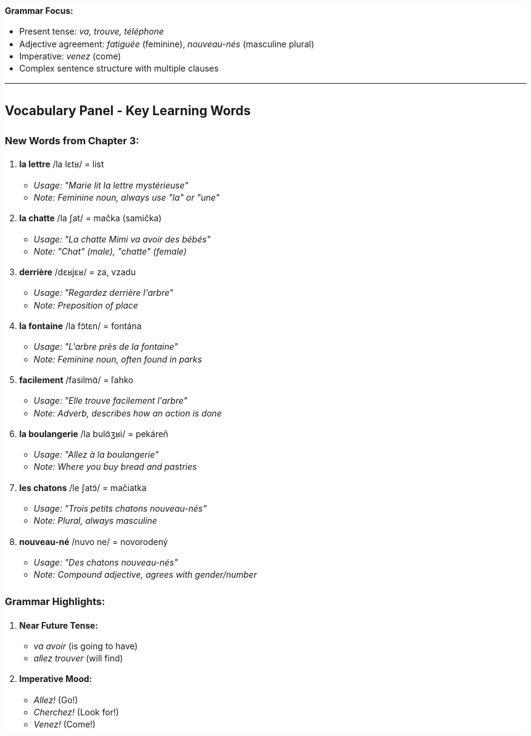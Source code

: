 **Grammar Focus:**
- Present tense: *va, trouve, téléphone*
- Adjective agreement: *fatiguée* (feminine), *nouveau-nés* (masculine plural)
- Imperative: *venez* (come)
- Complex sentence structure with multiple clauses

---

## Vocabulary Panel - Key Learning Words

### New Words from Chapter 3:

1. **la lettre** /la lɛtʁ/ = list
   - *Usage: "Marie lit la lettre mystérieuse"*
   - *Note: Feminine noun, always use "la" or "une"*

2. **la chatte** /la ʃat/ = mačka (samička)  
   - *Usage: "La chatte Mimi va avoir des bébés"*
   - *Note: "Chat" (male), "chatte" (female)*

3. **derrière** /dɛʁjɛʁ/ = za, vzadu
   - *Usage: "Regardez derrière l'arbre"*
   - *Note: Preposition of place*

4. **la fontaine** /la fɔ̃tɛn/ = fontána
   - *Usage: "L'arbre près de la fontaine"*
   - *Note: Feminine noun, often found in parks*

5. **facilement** /fasilmɑ̃/ = ľahko
   - *Usage: "Elle trouve facilement l'arbre"*
   - *Note: Adverb, describes how an action is done*

6. **la boulangerie** /la bulɑ̃ʒʁi/ = pekáreň
   - *Usage: "Allez à la boulangerie"*  
   - *Note: Where you buy bread and pastries*

7. **les chatons** /le ʃatɔ̃/ = mačiatka
   - *Usage: "Trois petits chatons nouveau-nés"*
   - *Note: Plural, always masculine*

8. **nouveau-né** /nuvo ne/ = novorodený
   - *Usage: "Des chatons nouveau-nés"*
   - *Note: Compound adjective, agrees with gender/number*

### Grammar Highlights:

1. **Near Future Tense:** 
   - *va avoir* (is going to have)
   - *allez trouver* (will find)

2. **Imperative Mood:**
   - *Allez!* (Go!) 
   - *Cherchez!* (Look for!)
   - *Venez!* (Come!)
